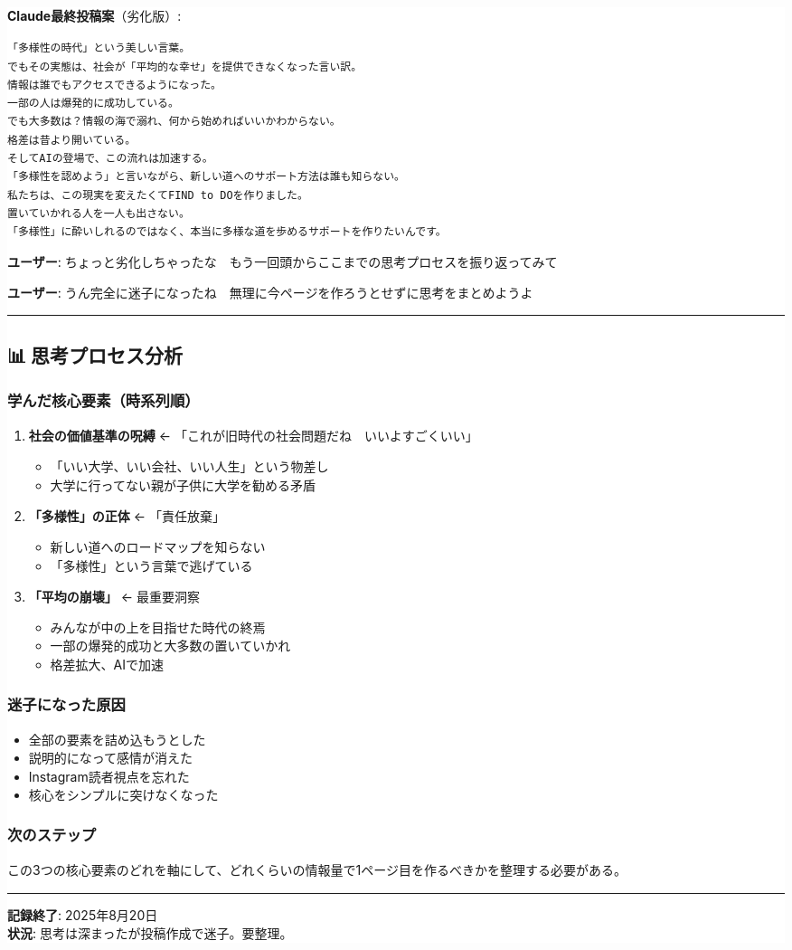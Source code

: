 **Claude最終投稿案**（劣化版）:
```
「多様性の時代」という美しい言葉。
でもその実態は、社会が「平均的な幸せ」を提供できなくなった言い訳。
情報は誰でもアクセスできるようになった。
一部の人は爆発的に成功している。
でも大多数は？情報の海で溺れ、何から始めればいいかわからない。
格差は昔より開いている。
そしてAIの登場で、この流れは加速する。
「多様性を認めよう」と言いながら、新しい道へのサポート方法は誰も知らない。
私たちは、この現実を変えたくてFIND to DOを作りました。
置いていかれる人を一人も出さない。
「多様性」に酔いしれるのではなく、本当に多様な道を歩めるサポートを作りたいんです。
```

**ユーザー**: ちょっと劣化しちゃったな　もう一回頭からここまでの思考プロセスを振り返ってみて

**ユーザー**: うん完全に迷子になったね　無理に今ページを作ろうとせずに思考をまとめようよ

---

## 📊 思考プロセス分析

### **学んだ核心要素（時系列順）**

1. **社会の価値基準の呪縛** ← 「これが旧時代の社会問題だね　いいよすごくいい」
   - 「いい大学、いい会社、いい人生」という物差し
   - 大学に行ってない親が子供に大学を勧める矛盾

2. **「多様性」の正体** ← 「責任放棄」
   - 新しい道へのロードマップを知らない
   - 「多様性」という言葉で逃げている

3. **「平均の崩壊」** ← 最重要洞察
   - みんなが中の上を目指せた時代の終焉
   - 一部の爆発的成功と大多数の置いていかれ
   - 格差拡大、AIで加速

### **迷子になった原因**
- 全部の要素を詰め込もうとした
- 説明的になって感情が消えた
- Instagram読者視点を忘れた
- 核心をシンプルに突けなくなった

### **次のステップ**
この3つの核心要素のどれを軸にして、どれくらいの情報量で1ページ目を作るべきかを整理する必要がある。

---

**記録終了**: 2025年8月20日  
**状況**: 思考は深まったが投稿作成で迷子。要整理。